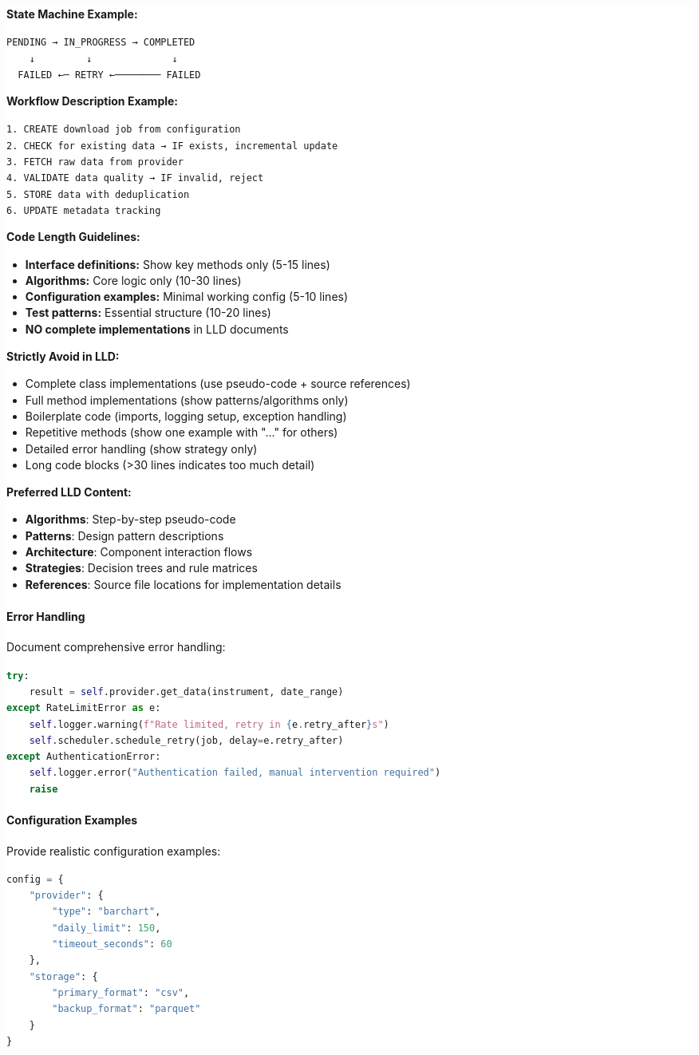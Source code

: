**State Machine Example:**
```
PENDING → IN_PROGRESS → COMPLETED
    ↓         ↓              ↓
  FAILED ←─ RETRY ←──────── FAILED
```

**Workflow Description Example:**
```
1. CREATE download job from configuration
2. CHECK for existing data → IF exists, incremental update
3. FETCH raw data from provider
4. VALIDATE data quality → IF invalid, reject
5. STORE data with deduplication
6. UPDATE metadata tracking
```

**Code Length Guidelines:**
- **Interface definitions:** Show key methods only (5-15 lines)
- **Algorithms:** Core logic only (10-30 lines)
- **Configuration examples:** Minimal working config (5-10 lines)
- **Test patterns:** Essential structure (10-20 lines)
- **NO complete implementations** in LLD documents

**Strictly Avoid in LLD:**
- Complete class implementations (use pseudo-code + source references)
- Full method implementations (show patterns/algorithms only)
- Boilerplate code (imports, logging setup, exception handling)
- Repetitive methods (show one example with "..." for others)
- Detailed error handling (show strategy only)
- Long code blocks (>30 lines indicates too much detail)

**Preferred LLD Content:**
- **Algorithms**: Step-by-step pseudo-code
- **Patterns**: Design pattern descriptions
- **Architecture**: Component interaction flows
- **Strategies**: Decision trees and rule matrices
- **References**: Source file locations for implementation details

#### Error Handling
Document comprehensive error handling:
```python
try:
    result = self.provider.get_data(instrument, date_range)
except RateLimitError as e:
    self.logger.warning(f"Rate limited, retry in {e.retry_after}s")
    self.scheduler.schedule_retry(job, delay=e.retry_after)
except AuthenticationError:
    self.logger.error("Authentication failed, manual intervention required")
    raise
```

#### Configuration Examples
Provide realistic configuration examples:
```python
config = {
    "provider": {
        "type": "barchart",
        "daily_limit": 150,
        "timeout_seconds": 60
    },
    "storage": {
        "primary_format": "csv",
        "backup_format": "parquet"
    }
}
```